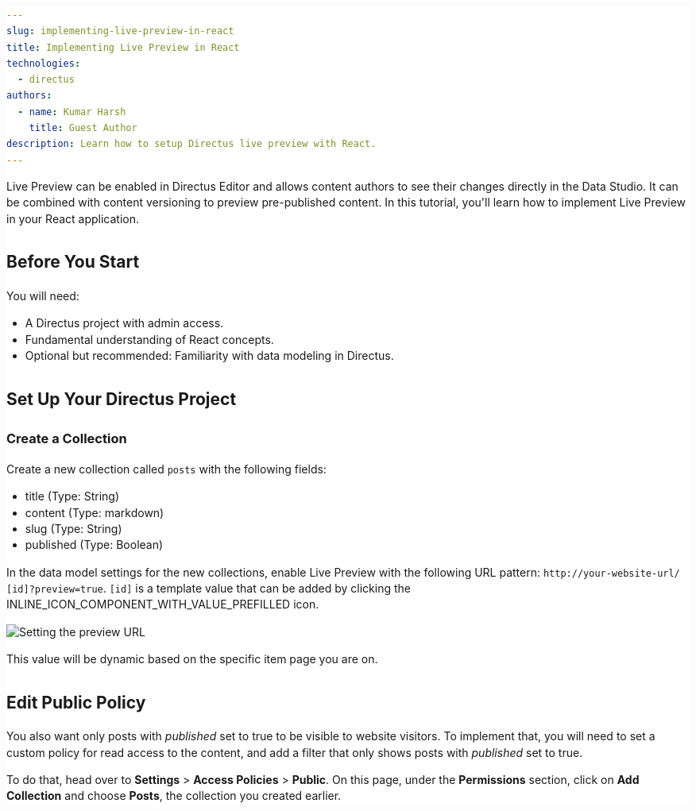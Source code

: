 ```yaml
---
slug: implementing-live-preview-in-react
title: Implementing Live Preview in React
technologies:
  - directus
authors:
  - name: Kumar Harsh
    title: Guest Author
description: Learn how to setup Directus live preview with React.
---
```


Live Preview can be enabled in Directus Editor and allows content authors to see their changes directly in the Data Studio. It can be combined with content versioning to preview pre-published content. In this tutorial, you'll learn how to implement Live Preview in your React application.

## Before You Start

You will need:

- A Directus project with admin access.
- Fundamental understanding of React concepts.
- Optional but recommended: Familiarity with data modeling in Directus.

## Set Up Your Directus Project

### Create a Collection

Create a new collection called `posts` with the following fields:

- title (Type: String)
- content (Type: markdown)
- slug (Type: String)
- published (Type: Boolean)

In the data model settings for the new collections, enable Live Preview with the following URL pattern: `http://your-website-url/[id]?preview=true`. `[id]` is a template value that can be added by clicking the INLINE_ICON_COMPONENT_WITH_VALUE_PREFILLED icon. 

![Setting the preview URL](/img/initial-preview-url.png)

This value will be dynamic based on the specific item page you are on.

## Edit Public Policy
You also want only posts with *published* set to true to be visible to website visitors. To implement that, you will need to set a custom policy for read access to the content, and add a filter that only shows posts with *published* set to true.

To do that, head over to **Settings** > **Access Policies** > **Public**. On this page, under the **Permissions** section, click on **Add Collection** and choose **Posts**, the collection you created earlier.
